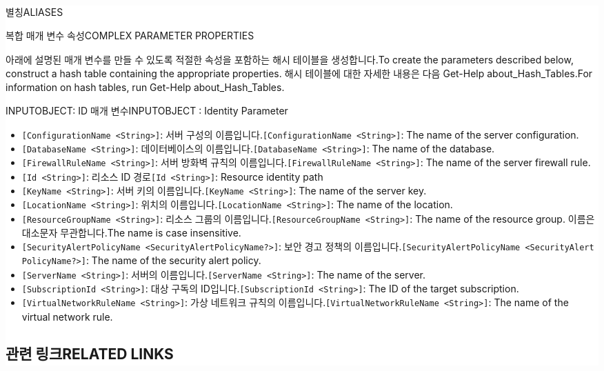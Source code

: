 <span data-ttu-id="04135-147">별칭</span><span class="sxs-lookup"><span data-stu-id="04135-147">ALIASES</span></span>

<span data-ttu-id="04135-148">복합 매개 변수 속성</span><span class="sxs-lookup"><span data-stu-id="04135-148">COMPLEX PARAMETER PROPERTIES</span></span>

<span data-ttu-id="04135-149">아래에 설명된 매개 변수를 만들 수 있도록 적절한 속성을 포함하는 해시 테이블을 생성합니다.</span><span class="sxs-lookup"><span data-stu-id="04135-149">To create the parameters described below, construct a hash table containing the appropriate properties.</span></span> <span data-ttu-id="04135-150">해시 테이블에 대한 자세한 내용은 다음 Get-Help about_Hash_Tables.</span><span class="sxs-lookup"><span data-stu-id="04135-150">For information on hash tables, run Get-Help about_Hash_Tables.</span></span>


<span data-ttu-id="04135-151">INPUTOBJECT: <IMySqlIdentity> ID 매개 변수</span><span class="sxs-lookup"><span data-stu-id="04135-151">INPUTOBJECT <IMySqlIdentity>: Identity Parameter</span></span>
  - <span data-ttu-id="04135-152">`[ConfigurationName <String>]`: 서버 구성의 이름입니다.</span><span class="sxs-lookup"><span data-stu-id="04135-152">`[ConfigurationName <String>]`: The name of the server configuration.</span></span>
  - <span data-ttu-id="04135-153">`[DatabaseName <String>]`: 데이터베이스의 이름입니다.</span><span class="sxs-lookup"><span data-stu-id="04135-153">`[DatabaseName <String>]`: The name of the database.</span></span>
  - <span data-ttu-id="04135-154">`[FirewallRuleName <String>]`: 서버 방화벽 규칙의 이름입니다.</span><span class="sxs-lookup"><span data-stu-id="04135-154">`[FirewallRuleName <String>]`: The name of the server firewall rule.</span></span>
  - <span data-ttu-id="04135-155">`[Id <String>]`: 리소스 ID 경로</span><span class="sxs-lookup"><span data-stu-id="04135-155">`[Id <String>]`: Resource identity path</span></span>
  - <span data-ttu-id="04135-156">`[KeyName <String>]`: 서버 키의 이름입니다.</span><span class="sxs-lookup"><span data-stu-id="04135-156">`[KeyName <String>]`: The name of the server key.</span></span>
  - <span data-ttu-id="04135-157">`[LocationName <String>]`: 위치의 이름입니다.</span><span class="sxs-lookup"><span data-stu-id="04135-157">`[LocationName <String>]`: The name of the location.</span></span>
  - <span data-ttu-id="04135-158">`[ResourceGroupName <String>]`: 리소스 그룹의 이름입니다.</span><span class="sxs-lookup"><span data-stu-id="04135-158">`[ResourceGroupName <String>]`: The name of the resource group.</span></span> <span data-ttu-id="04135-159">이름은 대소문자 무관합니다.</span><span class="sxs-lookup"><span data-stu-id="04135-159">The name is case insensitive.</span></span>
  - <span data-ttu-id="04135-160">`[SecurityAlertPolicyName <SecurityAlertPolicyName?>]`: 보안 경고 정책의 이름입니다.</span><span class="sxs-lookup"><span data-stu-id="04135-160">`[SecurityAlertPolicyName <SecurityAlertPolicyName?>]`: The name of the security alert policy.</span></span>
  - <span data-ttu-id="04135-161">`[ServerName <String>]`: 서버의 이름입니다.</span><span class="sxs-lookup"><span data-stu-id="04135-161">`[ServerName <String>]`: The name of the server.</span></span>
  - <span data-ttu-id="04135-162">`[SubscriptionId <String>]`: 대상 구독의 ID입니다.</span><span class="sxs-lookup"><span data-stu-id="04135-162">`[SubscriptionId <String>]`: The ID of the target subscription.</span></span>
  - <span data-ttu-id="04135-163">`[VirtualNetworkRuleName <String>]`: 가상 네트워크 규칙의 이름입니다.</span><span class="sxs-lookup"><span data-stu-id="04135-163">`[VirtualNetworkRuleName <String>]`: The name of the virtual network rule.</span></span>

## <span data-ttu-id="04135-164">관련 링크</span><span class="sxs-lookup"><span data-stu-id="04135-164">RELATED LINKS</span></span>

